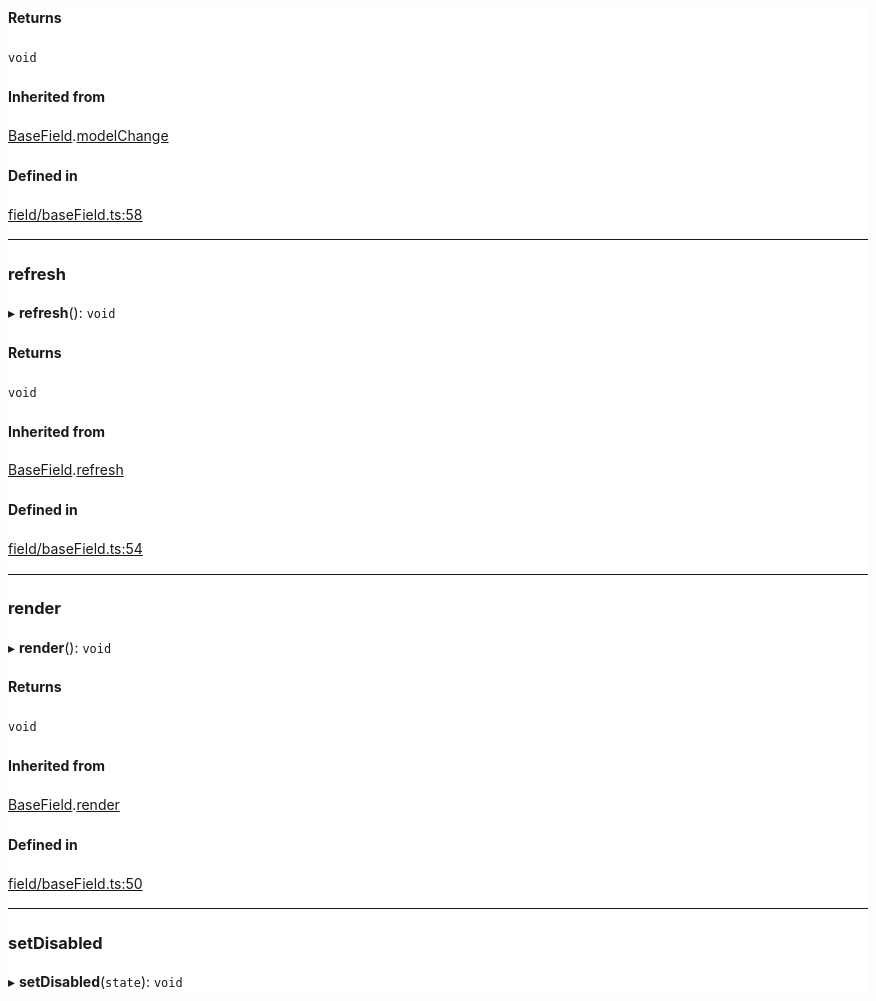 #### Returns

`void`

#### Inherited from

[BaseField](BaseField.md).[modelChange](BaseField.md#modelchange)

#### Defined in

[field/baseField.ts:58](https://github.com/siposdani87/sui-js/blob/9aff0f0/src/field/baseField.ts#L58)

___

### refresh

▸ **refresh**(): `void`

#### Returns

`void`

#### Inherited from

[BaseField](BaseField.md).[refresh](BaseField.md#refresh)

#### Defined in

[field/baseField.ts:54](https://github.com/siposdani87/sui-js/blob/9aff0f0/src/field/baseField.ts#L54)

___

### render

▸ **render**(): `void`

#### Returns

`void`

#### Inherited from

[BaseField](BaseField.md).[render](BaseField.md#render)

#### Defined in

[field/baseField.ts:50](https://github.com/siposdani87/sui-js/blob/9aff0f0/src/field/baseField.ts#L50)

___

### setDisabled

▸ **setDisabled**(`state`): `void`
